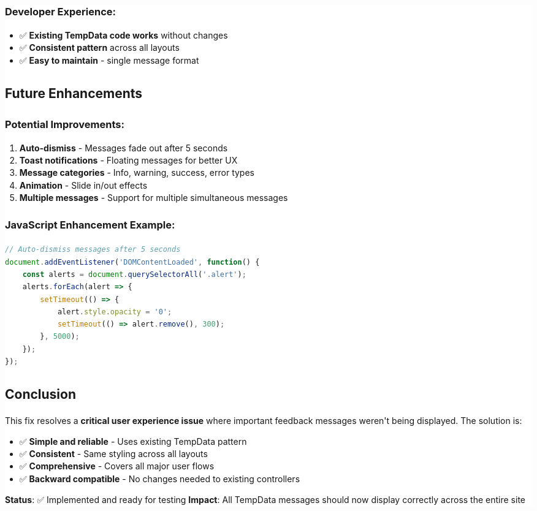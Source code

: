 ### Developer Experience:
- ✅ **Existing TempData code works** without changes
- ✅ **Consistent pattern** across all layouts
- ✅ **Easy to maintain** - single message format

## Future Enhancements

### Potential Improvements:
1. **Auto-dismiss** - Messages fade out after 5 seconds
2. **Toast notifications** - Floating messages for better UX
3. **Message categories** - Info, warning, success, error types
4. **Animation** - Slide in/out effects
5. **Multiple messages** - Support for multiple simultaneous messages

### JavaScript Enhancement Example:
```javascript
// Auto-dismiss messages after 5 seconds
document.addEventListener('DOMContentLoaded', function() {
    const alerts = document.querySelectorAll('.alert');
    alerts.forEach(alert => {
        setTimeout(() => {
            alert.style.opacity = '0';
            setTimeout(() => alert.remove(), 300);
        }, 5000);
    });
});
```

## Conclusion

This fix resolves a **critical user experience issue** where important feedback messages weren't being displayed. The solution is:

- ✅ **Simple and reliable** - Uses existing TempData pattern
- ✅ **Consistent** - Same styling across all layouts
- ✅ **Comprehensive** - Covers all major user flows
- ✅ **Backward compatible** - No changes needed to existing controllers

**Status**: ✅ Implemented and ready for testing
**Impact**: All TempData messages should now display correctly across the entire site